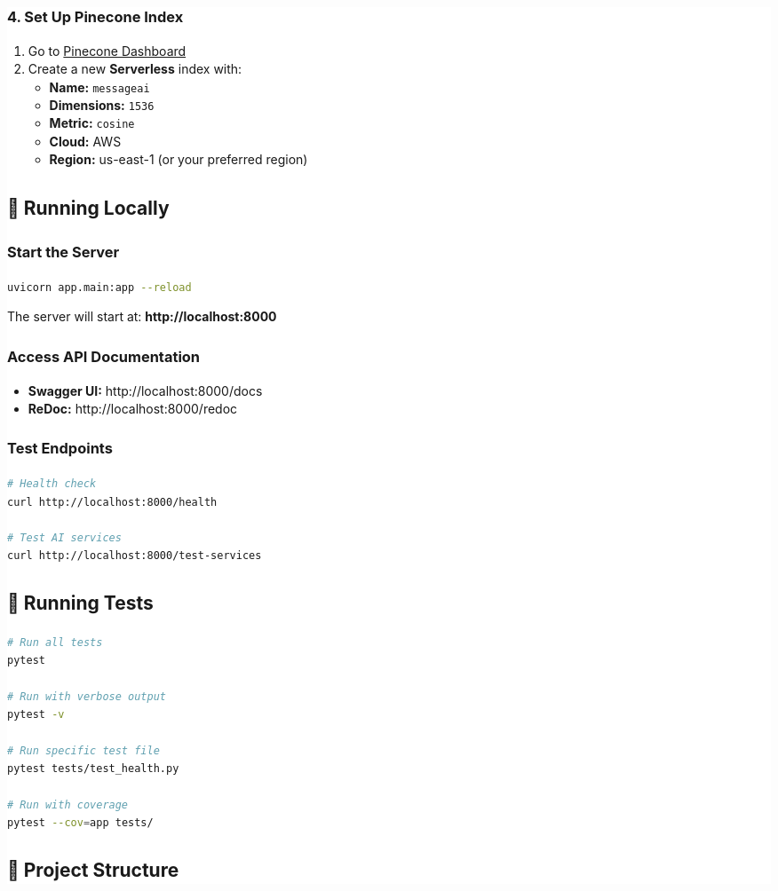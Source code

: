 ### 4. Set Up Pinecone Index

1. Go to [Pinecone Dashboard](https://app.pinecone.io/)
2. Create a new **Serverless** index with:
   - **Name:** `messageai`
   - **Dimensions:** `1536`
   - **Metric:** `cosine`
   - **Cloud:** AWS
   - **Region:** us-east-1 (or your preferred region)

## 🏃 Running Locally

### Start the Server

```bash
uvicorn app.main:app --reload
```

The server will start at: **http://localhost:8000**

### Access API Documentation

- **Swagger UI:** http://localhost:8000/docs
- **ReDoc:** http://localhost:8000/redoc

### Test Endpoints

```bash
# Health check
curl http://localhost:8000/health

# Test AI services
curl http://localhost:8000/test-services
```

## 🧪 Running Tests

```bash
# Run all tests
pytest

# Run with verbose output
pytest -v

# Run specific test file
pytest tests/test_health.py

# Run with coverage
pytest --cov=app tests/
```

## 📁 Project Structure
